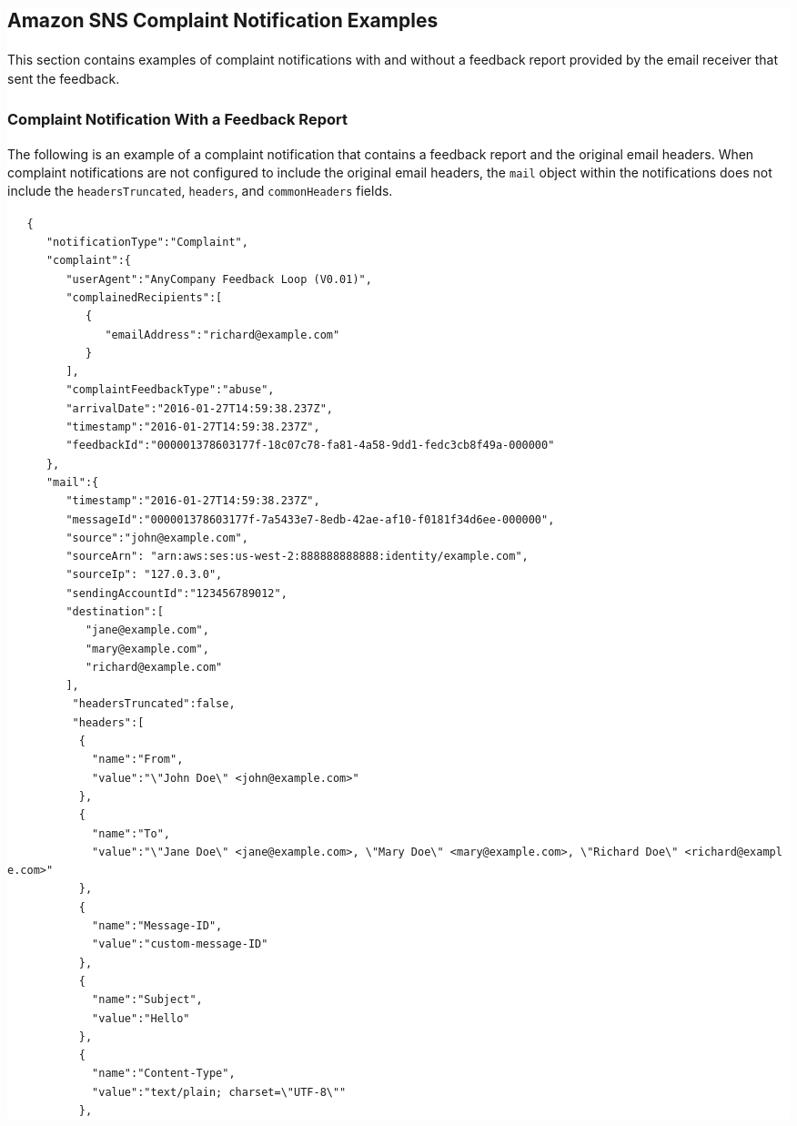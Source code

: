 ## Amazon SNS Complaint Notification Examples<a name="notification-examples-complaint"></a>

This section contains examples of complaint notifications with and without a feedback report provided by the email receiver that sent the feedback\.

### Complaint Notification With a Feedback Report<a name="notification-examples-complaint-with-feedback"></a>

The following is an example of a complaint notification that contains a feedback report and the original email headers\. When complaint notifications are not configured to include the original email headers, the `mail` object within the notifications does not include the `headersTruncated`, `headers`, and `commonHeaders` fields\.

```
   {
      "notificationType":"Complaint",
      "complaint":{
         "userAgent":"AnyCompany Feedback Loop (V0.01)",
         "complainedRecipients":[
            {
               "emailAddress":"richard@example.com"
            }
         ],
         "complaintFeedbackType":"abuse",
         "arrivalDate":"2016-01-27T14:59:38.237Z",
         "timestamp":"2016-01-27T14:59:38.237Z",
         "feedbackId":"000001378603177f-18c07c78-fa81-4a58-9dd1-fedc3cb8f49a-000000"
      },
      "mail":{
         "timestamp":"2016-01-27T14:59:38.237Z",
         "messageId":"000001378603177f-7a5433e7-8edb-42ae-af10-f0181f34d6ee-000000",
         "source":"john@example.com",
         "sourceArn": "arn:aws:ses:us-west-2:888888888888:identity/example.com",
         "sourceIp": "127.0.3.0",
         "sendingAccountId":"123456789012",
         "destination":[
            "jane@example.com",
            "mary@example.com",
            "richard@example.com"
         ], 
          "headersTruncated":false,
          "headers":[ 
           { 
             "name":"From",
             "value":"\"John Doe\" <john@example.com>"
           },
           { 
             "name":"To",
             "value":"\"Jane Doe\" <jane@example.com>, \"Mary Doe\" <mary@example.com>, \"Richard Doe\" <richard@example.com>"
           },
           { 
             "name":"Message-ID",
             "value":"custom-message-ID"
           },
           { 
             "name":"Subject",
             "value":"Hello"
           },
           { 
             "name":"Content-Type",
             "value":"text/plain; charset=\"UTF-8\""
           },
```